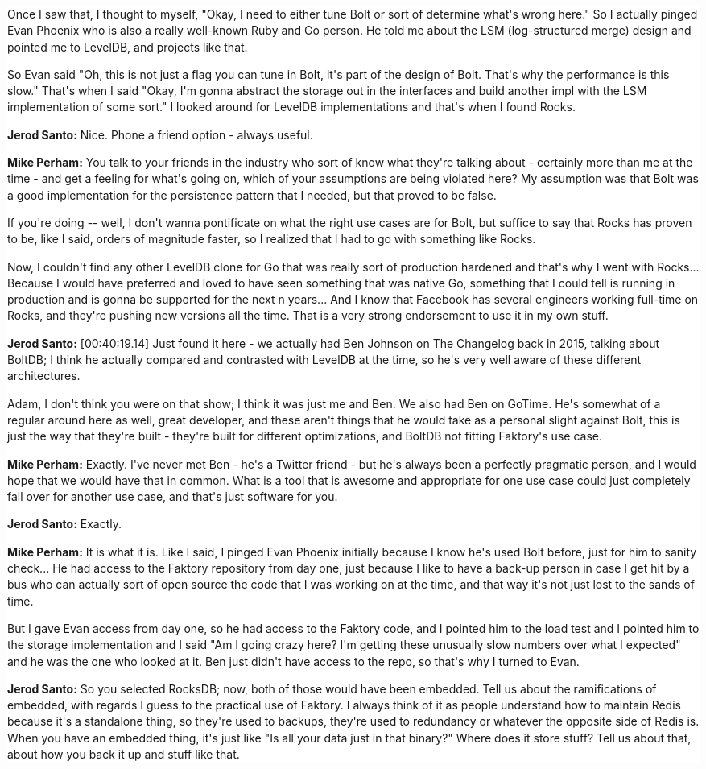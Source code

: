 Once I saw that, I thought to myself, "Okay, I need to either tune Bolt or sort of determine what's wrong here." So I actually pinged Evan Phoenix who is also a really well-known Ruby and Go person. He told me about the LSM (log-structured merge) design and pointed me to LevelDB, and projects like that.

So Evan said "Oh, this is not just a flag you can tune in Bolt, it's part of the design of Bolt. That's why the performance is this slow." That's when I said "Okay, I'm gonna abstract the storage out in the interfaces and build another impl with the LSM implementation of some sort." I looked around for LevelDB implementations and that's when I found Rocks.

**Jerod Santo:** Nice. Phone a friend option - always useful.

**Mike Perham:** You talk to your friends in the industry who sort of know what they're talking about - certainly more than me at the time - and get a feeling for what's going on, which of your assumptions are being violated here? My assumption was that Bolt was a good implementation for the persistence pattern that I needed, but that proved to be false.

If you're doing -- well, I don't wanna pontificate on what the right use cases are for Bolt, but suffice to say that Rocks has proven to be, like I said, orders of magnitude faster, so I realized that I had to go with something like Rocks.

Now, I couldn't find any other LevelDB clone for Go that was really sort of production hardened and that's why I went with Rocks... Because I would have preferred and loved to have seen something that was native Go, something that I could tell is running in production and is gonna be supported for the next n years... And I know that Facebook has several engineers working full-time on Rocks, and they're pushing new versions all the time. That is a very strong endorsement to use it in my own stuff.

**Jerod Santo:** \[00:40:19.14\] Just found it here - we actually had Ben Johnson on The Changelog back in 2015, talking about BoltDB; I think he actually compared and contrasted with LevelDB at the time, so he's very well aware of these different architectures.

Adam, I don't think you were on that show; I think it was just me and Ben. We also had Ben on GoTime. He's somewhat of a regular around here as well, great developer, and these aren't things that he would take as a personal slight against Bolt, this is just the way that they're built - they're built for different optimizations, and BoltDB not fitting Faktory's use case.

**Mike Perham:** Exactly. I've never met Ben - he's a Twitter friend - but he's always been a perfectly pragmatic person, and I would hope that we would have that in common. What is a tool that is awesome and appropriate for one use case could just completely fall over for another use case, and that's just software for you.

**Jerod Santo:** Exactly.

**Mike Perham:** It is what it is. Like I said, I pinged Evan Phoenix initially because I know he's used Bolt before, just for him to sanity check... He had access to the Faktory repository from day one, just because I like to have a back-up person in case I get hit by a bus who can actually sort of open source the code that I was working on at the time, and that way it's not just lost to the sands of time.

But I gave Evan access from day one, so he had access to the Faktory code, and I pointed him to the load test and I pointed him to the storage implementation and I said "Am I going crazy here? I'm getting these unusually slow numbers over what I expected" and he was the one who looked at it. Ben just didn't have access to the repo, so that's why I turned to Evan.

**Jerod Santo:** So you selected RocksDB; now, both of those would have been embedded. Tell us about the ramifications of embedded, with regards I guess to the practical use of Faktory. I always think of it as people understand how to maintain Redis because it's a standalone thing, so they're used to backups, they're used to redundancy or whatever the opposite side of Redis is. When you have an embedded thing, it's just like "Is all your data just in that binary?" Where does it store stuff? Tell us about that, about how you back it up and stuff like that.
